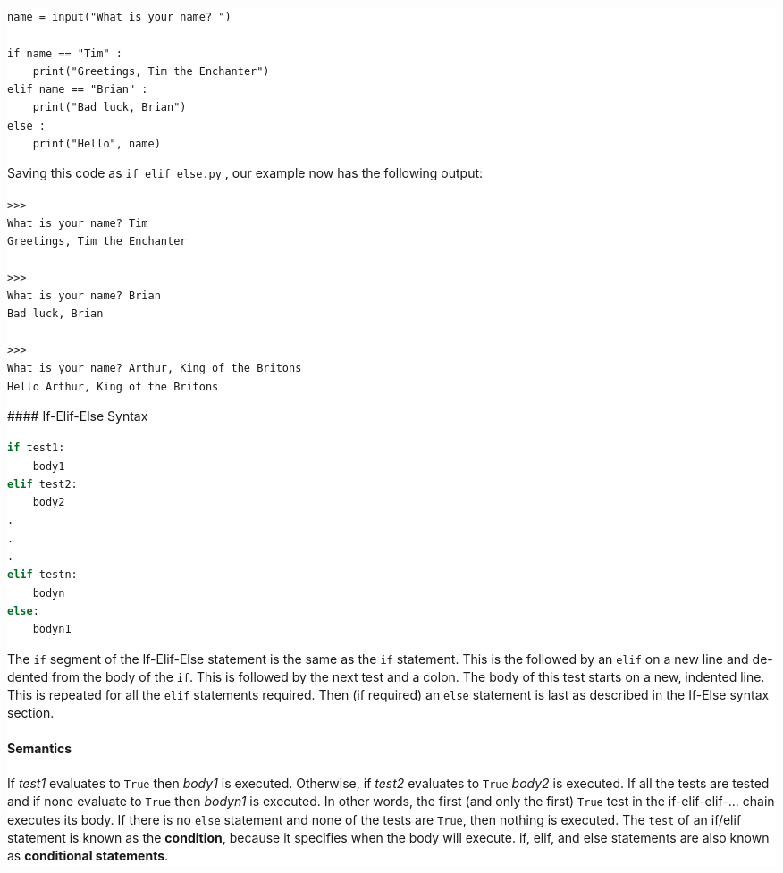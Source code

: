 <div class="viz">

```
name = input("What is your name? ")

if name == "Tim" :
    print("Greetings, Tim the Enchanter")
elif name == "Brian" :
    print("Bad luck, Brian")
else :
    print("Hello", name)
```
</div>

Saving this code as `if_elif_else.py` , our example now has the following output:

<div class="viz">

```
>>> 
What is your name? Tim
Greetings, Tim the Enchanter

>>> 
What is your name? Brian
Bad luck, Brian

>>> 
What is your name? Arthur, King of the Britons
Hello Arthur, King of the Britons
```
</div>

<div class="important">
#### If-Elif-Else Syntax

<div class="viz">

```python
if test1:
    body1
elif test2:
    body2
.
.
.
elif testn:
    bodyn
else:
    bodyn1
```
</div>

The `if` segment of the If-Elif-Else statement is the same as the `if` statement. This is the followed by an `elif` on a new line and de-dented from the body of the `if`. This is followed by the next test and a colon. The body of this test starts on a new, indented line. This is repeated for all the `elif` statements required. Then (if required) an `else` statement is last as described in the If-Else syntax section.
#### Semantics
If *test1* evaluates to `True` then *body1* is executed. Otherwise, if *test2* evaluates to `True` *body2* is executed. If all the tests are tested and if none evaluate to `True` then *bodyn1* is executed. In other words, the first (and only the first) `True` test in the if-elif-elif-... chain executes its body. If there is no `else` statement and none of the tests are `True`, then nothing is executed.
The `test` of an if/elif statement is known as the **condition**, because it specifies when the body will execute. if, elif, and else statements are also known as **conditional statements**.
</div>
